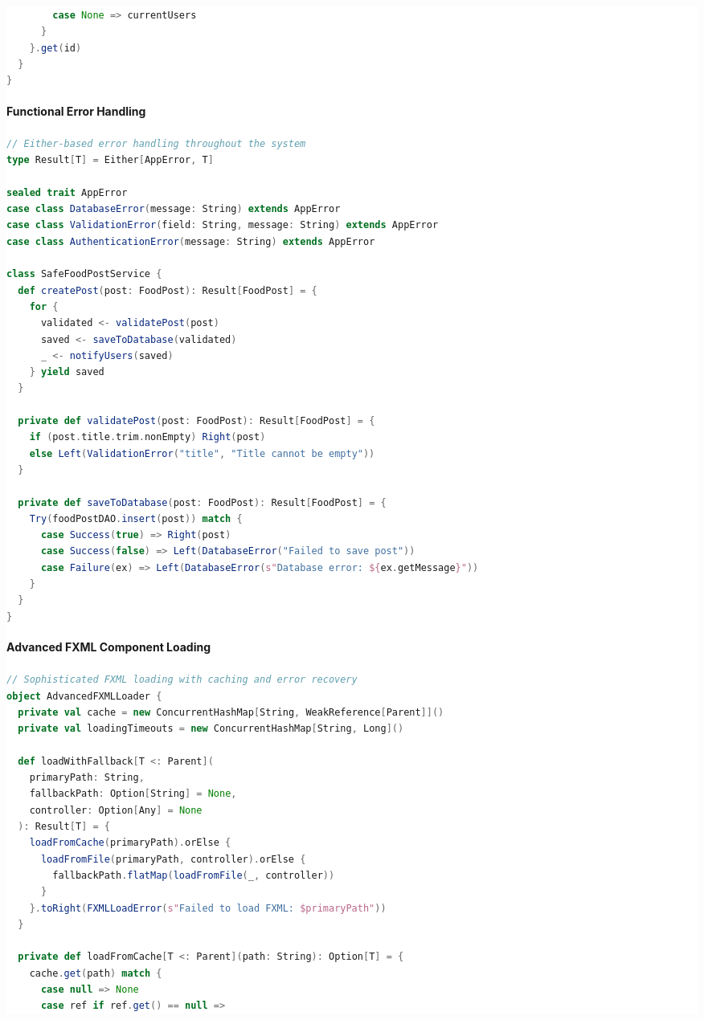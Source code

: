```scala
        case None => currentUsers
      }
    }.get(id)
  }
}
```
#### **Functional Error Handling**

```scala
// Either-based error handling throughout the system
type Result[T] = Either[AppError, T]

sealed trait AppError
case class DatabaseError(message: String) extends AppError
case class ValidationError(field: String, message: String) extends AppError
case class AuthenticationError(message: String) extends AppError

class SafeFoodPostService {
  def createPost(post: FoodPost): Result[FoodPost] = {
    for {
      validated <- validatePost(post)
      saved <- saveToDatabase(validated)
      _ <- notifyUsers(saved)
    } yield saved
  }
  
  private def validatePost(post: FoodPost): Result[FoodPost] = {
    if (post.title.trim.nonEmpty) Right(post)
    else Left(ValidationError("title", "Title cannot be empty"))
  }
  
  private def saveToDatabase(post: FoodPost): Result[FoodPost] = {
    Try(foodPostDAO.insert(post)) match {
      case Success(true) => Right(post)
      case Success(false) => Left(DatabaseError("Failed to save post"))
      case Failure(ex) => Left(DatabaseError(s"Database error: ${ex.getMessage}"))
    }
  }
}
```
#### **Advanced FXML Component Loading**

```scala
// Sophisticated FXML loading with caching and error recovery
object AdvancedFXMLLoader {
  private val cache = new ConcurrentHashMap[String, WeakReference[Parent]]()
  private val loadingTimeouts = new ConcurrentHashMap[String, Long]()
  
  def loadWithFallback[T <: Parent](
    primaryPath: String, 
    fallbackPath: Option[String] = None,
    controller: Option[Any] = None
  ): Result[T] = {
    loadFromCache(primaryPath).orElse {
      loadFromFile(primaryPath, controller).orElse {
        fallbackPath.flatMap(loadFromFile(_, controller))
      }
    }.toRight(FXMLLoadError(s"Failed to load FXML: $primaryPath"))
  }
  
  private def loadFromCache[T <: Parent](path: String): Option[T] = {
    cache.get(path) match {
      case null => None
      case ref if ref.get() == null => 
```